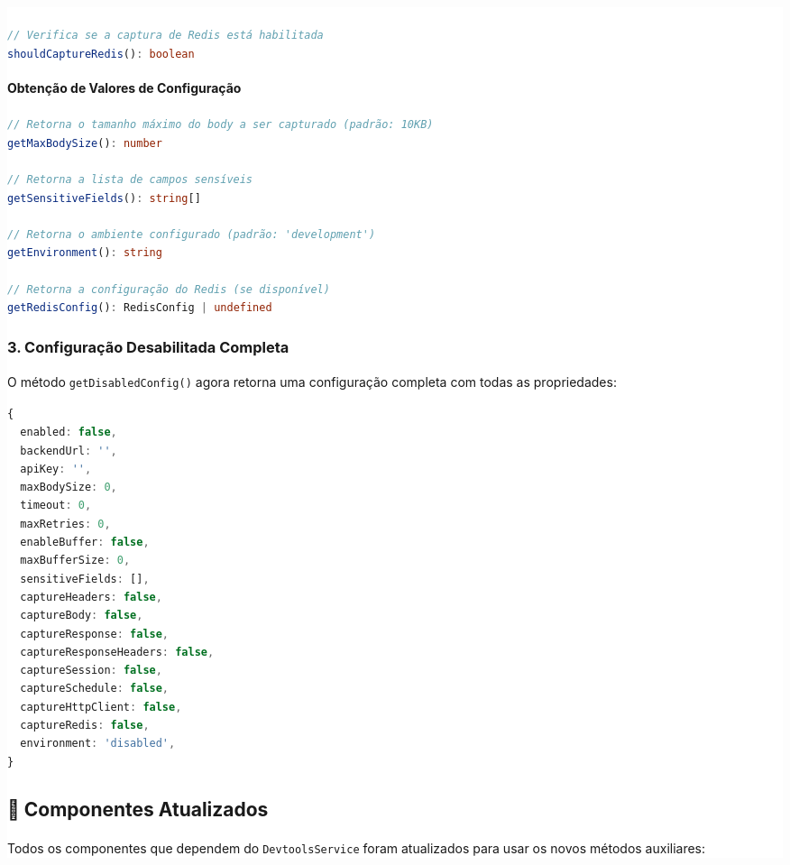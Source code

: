 ```typescript

// Verifica se a captura de Redis está habilitada
shouldCaptureRedis(): boolean
```

#### Obtenção de Valores de Configuração

```typescript
// Retorna o tamanho máximo do body a ser capturado (padrão: 10KB)
getMaxBodySize(): number

// Retorna a lista de campos sensíveis
getSensitiveFields(): string[]

// Retorna o ambiente configurado (padrão: 'development')
getEnvironment(): string

// Retorna a configuração do Redis (se disponível)
getRedisConfig(): RedisConfig | undefined
```

### 3. Configuração Desabilitada Completa

O método `getDisabledConfig()` agora retorna uma configuração completa com todas as propriedades:

```typescript
{
  enabled: false,
  backendUrl: '',
  apiKey: '',
  maxBodySize: 0,
  timeout: 0,
  maxRetries: 0,
  enableBuffer: false,
  maxBufferSize: 0,
  sensitiveFields: [],
  captureHeaders: false,
  captureBody: false,
  captureResponse: false,
  captureResponseHeaders: false,
  captureSession: false,
  captureSchedule: false,
  captureHttpClient: false,
  captureRedis: false,
  environment: 'disabled',
}
```

## 🔄 Componentes Atualizados

Todos os componentes que dependem do `DevtoolsService` foram atualizados para usar os novos métodos auxiliares:
